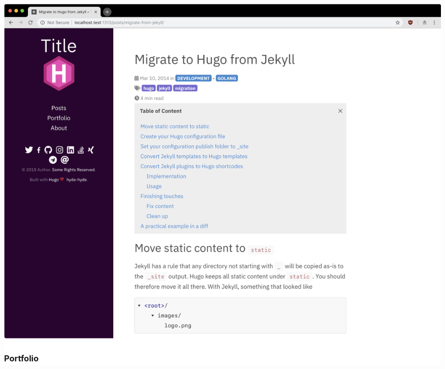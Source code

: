 ![A post in ya-hyde-hyde](https://github.com/tanzy/ya-hyde-hyde/raw/main/images/post.png)

### Portfolio
